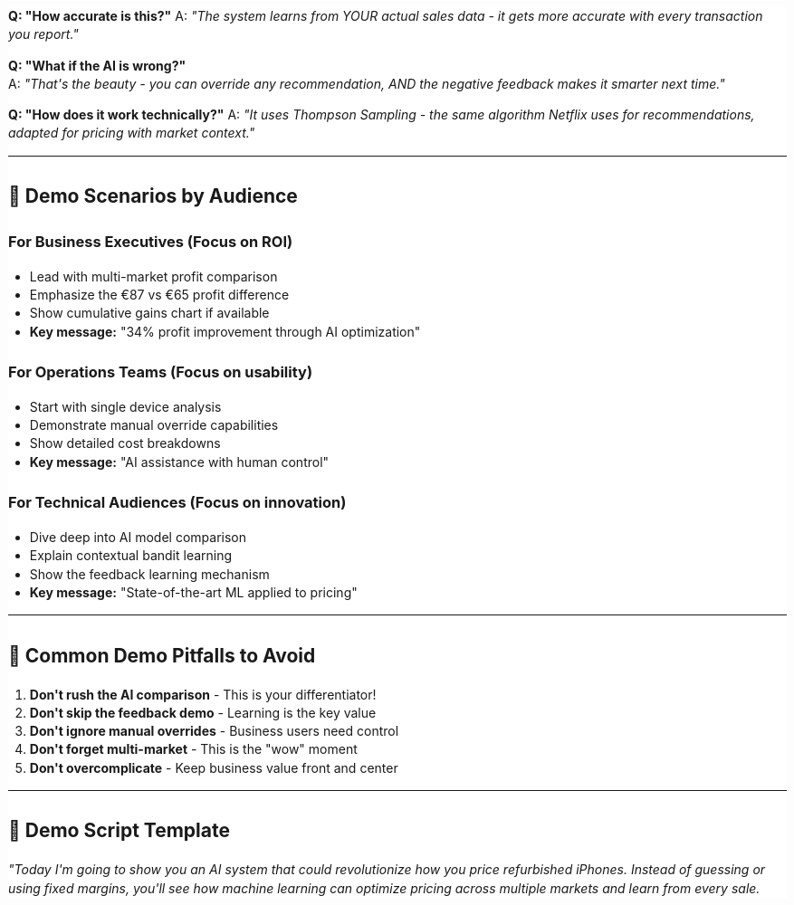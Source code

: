 **Q: "How accurate is this?"**
A: *"The system learns from YOUR actual sales data - it gets more accurate with every transaction you report."*

**Q: "What if the AI is wrong?"**  
A: *"That's the beauty - you can override any recommendation, AND the negative feedback makes it smarter next time."*

**Q: "How does it work technically?"**
A: *"It uses Thompson Sampling - the same algorithm Netflix uses for recommendations, adapted for pricing with market context."*

---

## 🎯 Demo Scenarios by Audience

### **For Business Executives** (Focus on ROI)
- Lead with multi-market profit comparison
- Emphasize the €87 vs €65 profit difference
- Show cumulative gains chart if available
- **Key message:** "34% profit improvement through AI optimization"

### **For Operations Teams** (Focus on usability)  
- Start with single device analysis
- Demonstrate manual override capabilities
- Show detailed cost breakdowns
- **Key message:** "AI assistance with human control"

### **For Technical Audiences** (Focus on innovation)
- Dive deep into AI model comparison
- Explain contextual bandit learning
- Show the feedback learning mechanism
- **Key message:** "State-of-the-art ML applied to pricing"

---

## 🚨 Common Demo Pitfalls to Avoid

1. **Don't rush the AI comparison** - This is your differentiator!
2. **Don't skip the feedback demo** - Learning is the key value
3. **Don't ignore manual overrides** - Business users need control
4. **Don't forget multi-market** - This is the "wow" moment
5. **Don't overcomplicate** - Keep business value front and center

---

## 📝 Demo Script Template

*"Today I'm going to show you an AI system that could revolutionize how you price refurbished iPhones. Instead of guessing or using fixed margins, you'll see how machine learning can optimize pricing across multiple markets and learn from every sale.*
